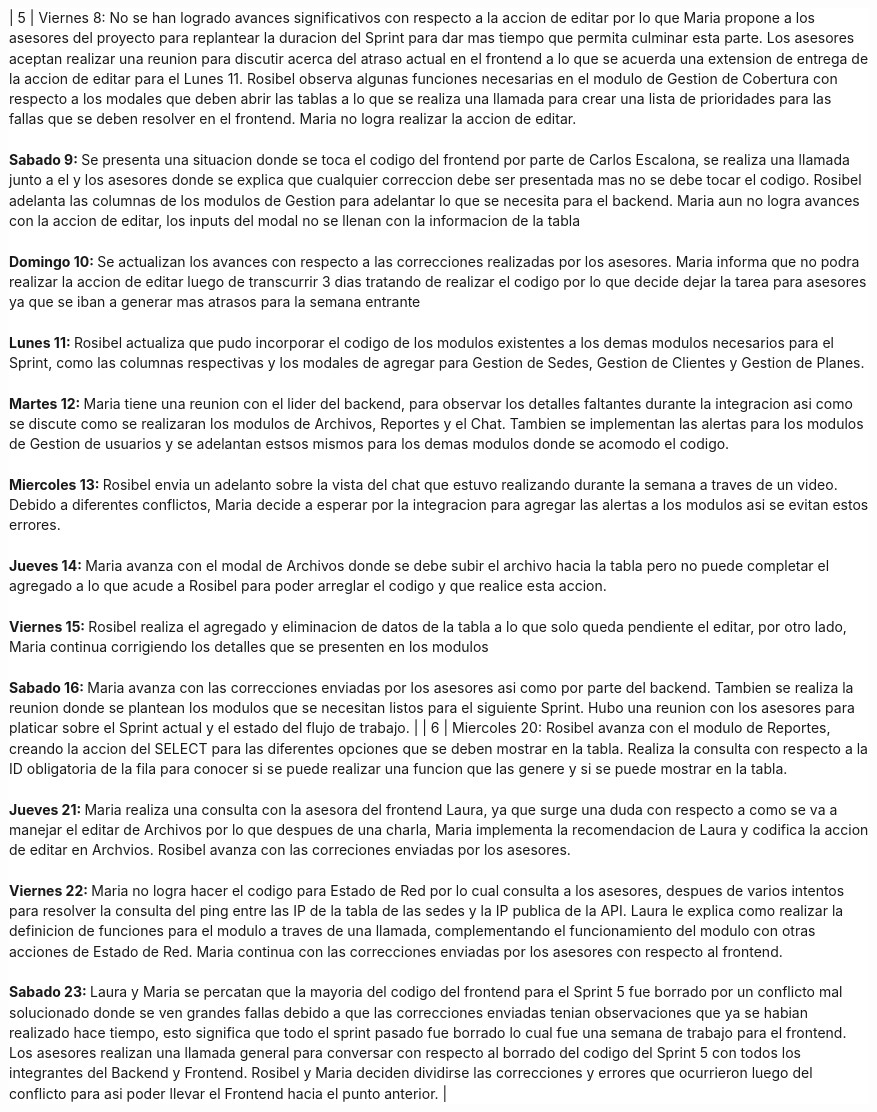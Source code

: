 | 5  | Viernes 8: No se han logrado avances significativos con respecto a la accion de editar por lo que Maria propone a los asesores del proyecto para replantear la duracion del Sprint para dar mas tiempo que permita culminar esta parte. Los asesores aceptan realizar una reunion para discutir acerca del atraso actual en el frontend a lo que se acuerda una extension de entrega de la accion de editar para el Lunes 11. Rosibel observa algunas funciones necesarias en el modulo de Gestion de Cobertura con respecto a los modales que deben abrir las tablas a lo que se realiza una llamada para crear una lista de prioridades para las fallas que se deben resolver en el frontend. Maria no logra realizar la accion de editar. <br> <br> <b> Sabado 9: </b> Se presenta una situacion donde se toca el codigo del frontend por parte de Carlos Escalona, se realiza una llamada junto a el y los asesores donde se explica que cualquier correccion debe ser presentada mas no se debe tocar el codigo. Rosibel adelanta las columnas de los modulos de Gestion para adelantar lo que se necesita para el backend. Maria aun no logra avances con la accion de editar, los inputs del modal no se llenan con la informacion de la tabla <br> <br> <b> Domingo 10: </b> Se actualizan los avances con respecto a las correcciones realizadas por los asesores. Maria informa que no podra realizar la accion de editar luego de transcurrir 3 dias tratando de realizar el codigo por lo que decide dejar la tarea para asesores ya que se iban a generar mas atrasos para la semana entrante <br> <br> <b> Lunes 11: </b> Rosibel actualiza que pudo incorporar el codigo de los modulos existentes a los demas modulos necesarios para el Sprint, como las columnas respectivas y los modales de agregar para Gestion de Sedes, Gestion de Clientes y Gestion de Planes. <br> <br> <b> Martes 12: </b> Maria tiene una reunion con el lider del backend, para observar los detalles faltantes durante la integracion asi como se discute como se realizaran los modulos de Archivos, Reportes y el Chat. Tambien se implementan las alertas para los modulos de Gestion de usuarios y se adelantan estsos mismos para los demas modulos donde se acomodo el codigo.  <br> <br> <b> Miercoles 13: </b> Rosibel envia un adelanto sobre la vista del chat que estuvo realizando durante la semana a traves de un video. Debido a diferentes conflictos, Maria decide a esperar por la integracion para agregar las alertas a los modulos asi se evitan estos errores. <br> <br> <b> Jueves 14: </b> Maria avanza con el modal de Archivos donde se debe subir el archivo hacia la tabla pero no puede completar el agregado a lo que acude a Rosibel para poder arreglar el codigo y que realice esta accion. <br> <br> <b> Viernes 15: </b>  Rosibel realiza el agregado y eliminacion de datos de la tabla a lo que solo queda pendiente el editar, por otro lado, Maria continua corrigiendo los detalles que se presenten en los modulos <br> <br> <b> Sabado 16: </b> Maria avanza con las correcciones enviadas por los asesores asi como por parte del backend. Tambien se realiza la reunion donde se plantean los modulos que se necesitan listos para el siguiente Sprint. Hubo una reunion con los asesores para platicar sobre el Sprint actual y el estado del flujo de trabajo. |
| 6  | Miercoles 20: Rosibel avanza con el modulo de Reportes, creando la accion del SELECT para las diferentes opciones que se deben mostrar en la tabla. Realiza la consulta con respecto a la ID obligatoria de la fila para conocer si se puede realizar una funcion que las genere y si se puede mostrar en la tabla. <br> <br> <b> Jueves 21: </b> Maria realiza una consulta con  la asesora del frontend Laura, ya que surge una duda con respecto a como se va a manejar el editar de Archivos por lo que despues de una charla, Maria implementa la recomendacion de Laura y codifica la accion de editar en Archvios. Rosibel avanza con las correciones enviadas por los asesores. <br> <br> <b> Viernes 22: </b> Maria no logra hacer el codigo para Estado de Red por lo cual consulta a los asesores, despues de varios intentos para resolver la consulta del ping entre las IP de la tabla de las sedes y la IP publica de la API. Laura le explica como realizar la definicion de funciones para el modulo a traves de una llamada, complementando el funcionamiento del modulo con otras acciones de Estado de Red. Maria continua con las correcciones enviadas por los asesores con respecto al frontend.  <br> <br> <b> Sabado 23: </b> Laura y Maria se percatan que la mayoria del codigo del frontend para el Sprint 5 fue borrado por un conflicto mal solucionado donde se ven grandes fallas debido a que las correcciones enviadas tenian observaciones que ya se habian realizado hace tiempo, esto significa que todo el sprint pasado fue borrado lo cual fue una semana de trabajo para el frontend. Los asesores realizan una llamada general para conversar con respecto al borrado del codigo del Sprint 5 con todos los integrantes del Backend y Frontend. Rosibel y Maria deciden dividirse las correcciones y errores que ocurrieron luego del conflicto para asi poder llevar el Frontend hacia el punto anterior. | 
